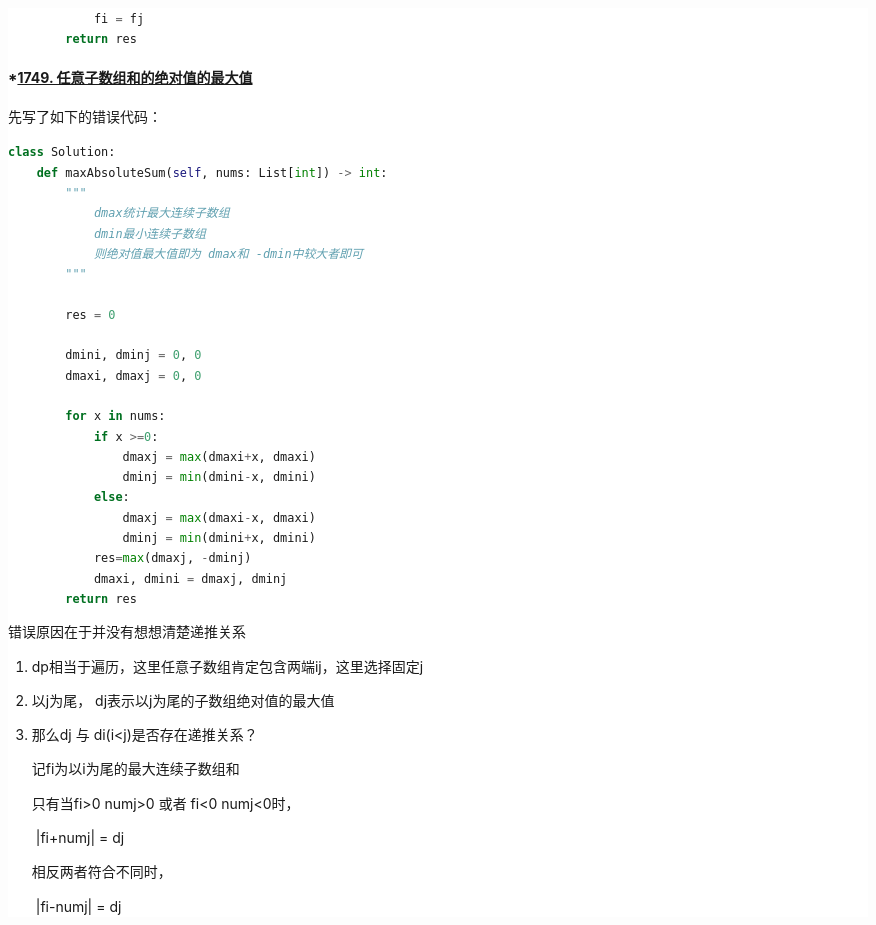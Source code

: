 ```python
            fi = fj 
        return res


```



#### *[1749. 任意子数组和的绝对值的最大值](https://leetcode.cn/problems/maximum-absolute-sum-of-any-subarray/)

先写了如下的错误代码：



```python
class Solution:
    def maxAbsoluteSum(self, nums: List[int]) -> int:
        """
            dmax统计最大连续子数组
            dmin最小连续子数组
            则绝对值最大值即为 dmax和 -dmin中较大者即可
        """

        res = 0

        dmini, dminj = 0, 0
        dmaxi, dmaxj = 0, 0

        for x in nums:
            if x >=0:
                dmaxj = max(dmaxi+x, dmaxi)
                dminj = min(dmini-x, dmini)
            else:
                dmaxj = max(dmaxi-x, dmaxi)
                dminj = min(dmini+x, dmini)
            res=max(dmaxj, -dminj)
            dmaxi, dmini = dmaxj, dminj
        return res
```

错误原因在于并没有想想清楚递推关系

1. dp相当于遍历，这里任意子数组肯定包含两端ij，这里选择固定j

2. 以j为尾， dj表示以j为尾的子数组绝对值的最大值

3. 那么dj 与 di(i<j)是否存在递推关系？

   记fi为以i为尾的最大连续子数组和

   只有当fi>0 numj>0 或者 fi<0 numj<0时， 

   ​	|fi+numj| = dj

   相反两者符合不同时，

   ​	|fi-numj| = dj 
